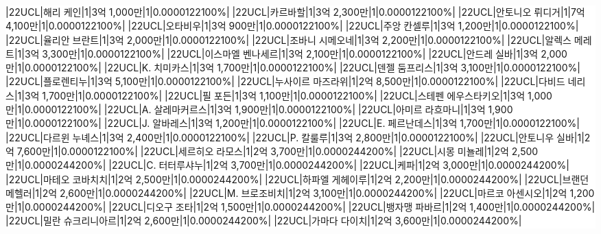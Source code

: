 |22UCL|해리 케인|1|3억 1,000만|1|0.0000122100%|
|22UCL|카르바할|1|3억 2,300만|1|0.0000122100%|
|22UCL|안토니오 뤼디거|1|7억 4,100만|1|0.0000122100%|
|22UCL|오타비우|1|3억 900만|1|0.0000122100%|
|22UCL|주앙 칸셀루|1|3억 1,200만|1|0.0000122100%|
|22UCL|율리안 브란트|1|3억 2,000만|1|0.0000122100%|
|22UCL|조바니 시메오네|1|3억 2,200만|1|0.0000122100%|
|22UCL|알렉스 메레트|1|3억 3,300만|1|0.0000122100%|
|22UCL|이스마엘 벤나세르|1|3억 2,100만|1|0.0000122100%|
|22UCL|안드레 실바|1|3억 2,000만|1|0.0000122100%|
|22UCL|K. 치미카스|1|3억 1,700만|1|0.0000122100%|
|22UCL|덴젤 둠프리스|1|3억 3,100만|1|0.0000122100%|
|22UCL|플로렌티누|1|3억 5,100만|1|0.0000122100%|
|22UCL|누사이르 마즈라위|1|2억 8,500만|1|0.0000122100%|
|22UCL|다비드 네리스|1|3억 1,700만|1|0.0000122100%|
|22UCL|필 포든|1|3억 1,100만|1|0.0000122100%|
|22UCL|스테펜 에우스타키오|1|3억 1,000만|1|0.0000122100%|
|22UCL|A. 살레마커르스|1|3억 1,900만|1|0.0000122100%|
|22UCL|아미르 라흐마니|1|3억 1,900만|1|0.0000122100%|
|22UCL|J. 알바레스|1|3억 1,200만|1|0.0000122100%|
|22UCL|E. 페르난데스|1|3억 1,700만|1|0.0000122100%|
|22UCL|다르윈 누녜스|1|3억 2,400만|1|0.0000122100%|
|22UCL|P. 칼룰루|1|3억 2,800만|1|0.0000122100%|
|22UCL|안토니우 실바|1|2억 7,600만|1|0.0000122100%|
|22UCL|세르히오 라모스|1|2억 3,700만|1|0.0000244200%|
|22UCL|시몽 미뇰레|1|2억 2,500만|1|0.0000244200%|
|22UCL|C. 터터루샤누|1|2억 3,700만|1|0.0000244200%|
|22UCL|케파|1|2억 3,000만|1|0.0000244200%|
|22UCL|마테오 코바치치|1|2억 2,500만|1|0.0000244200%|
|22UCL|하파엘 게헤이루|1|2억 2,200만|1|0.0000244200%|
|22UCL|브랜던 메헬러|1|2억 2,600만|1|0.0000244200%|
|22UCL|M. 브로조비치|1|2억 3,100만|1|0.0000244200%|
|22UCL|마르코 아센시오|1|2억 1,200만|1|0.0000244200%|
|22UCL|디오구 조타|1|2억 1,500만|1|0.0000244200%|
|22UCL|뱅자맹 파바르|1|2억 1,400만|1|0.0000244200%|
|22UCL|밀란 슈크리니아르|1|2억 2,600만|1|0.0000244200%|
|22UCL|가마다 다이치|1|2억 3,600만|1|0.0000244200%|